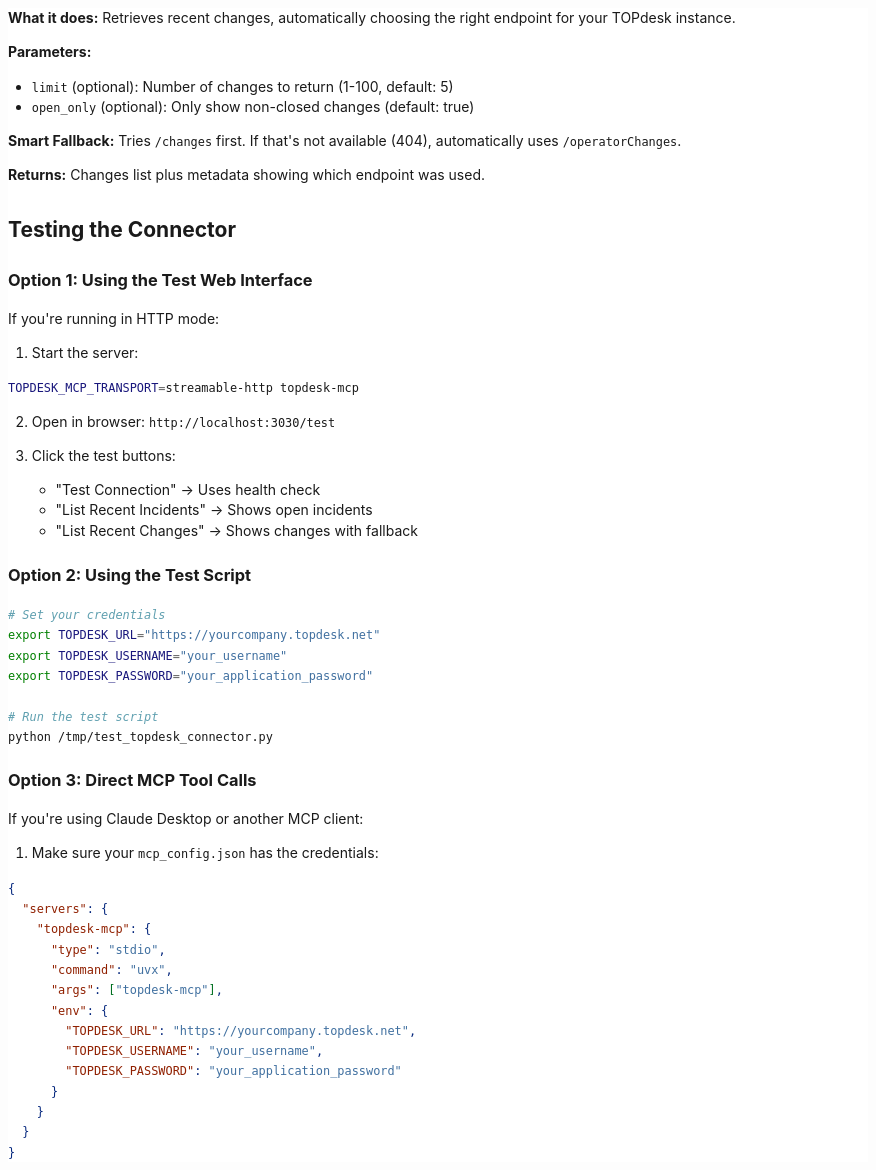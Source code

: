 **What it does:** Retrieves recent changes, automatically choosing the right endpoint for your TOPdesk instance.

**Parameters:**
- `limit` (optional): Number of changes to return (1-100, default: 5)
- `open_only` (optional): Only show non-closed changes (default: true)

**Smart Fallback:** Tries `/changes` first. If that's not available (404), automatically uses `/operatorChanges`.

**Returns:** Changes list plus metadata showing which endpoint was used.

## Testing the Connector

### Option 1: Using the Test Web Interface

If you're running in HTTP mode:

1. Start the server:
```bash
TOPDESK_MCP_TRANSPORT=streamable-http topdesk-mcp
```

2. Open in browser: `http://localhost:3030/test`

3. Click the test buttons:
   - "Test Connection" → Uses health check
   - "List Recent Incidents" → Shows open incidents
   - "List Recent Changes" → Shows changes with fallback

### Option 2: Using the Test Script

```bash
# Set your credentials
export TOPDESK_URL="https://yourcompany.topdesk.net"
export TOPDESK_USERNAME="your_username"
export TOPDESK_PASSWORD="your_application_password"

# Run the test script
python /tmp/test_topdesk_connector.py
```

### Option 3: Direct MCP Tool Calls

If you're using Claude Desktop or another MCP client:

1. Make sure your `mcp_config.json` has the credentials:
```json
{
  "servers": {
    "topdesk-mcp": {
      "type": "stdio",
      "command": "uvx",
      "args": ["topdesk-mcp"],
      "env": {
        "TOPDESK_URL": "https://yourcompany.topdesk.net",
        "TOPDESK_USERNAME": "your_username",
        "TOPDESK_PASSWORD": "your_application_password"
      }
    }
  }
}
```
